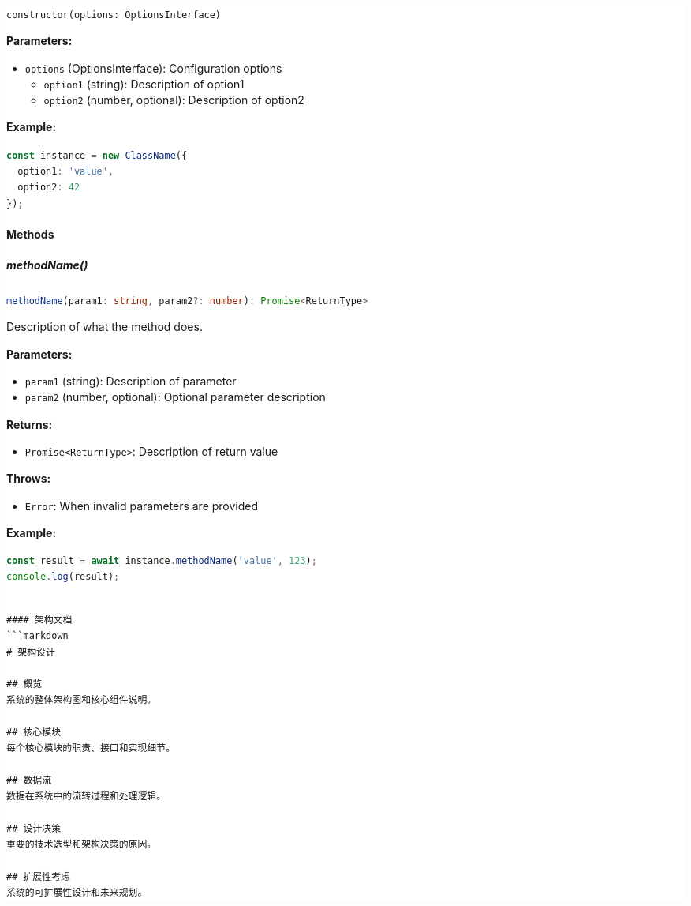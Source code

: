 ```markdown
constructor(options: OptionsInterface)
```

**Parameters:**
- `options` (OptionsInterface): Configuration options
  - `option1` (string): Description of option1
  - `option2` (number, optional): Description of option2

**Example:**
```typescript
const instance = new ClassName({
  option1: 'value',
  option2: 42
});
```

#### Methods

##### methodName()

```typescript
methodName(param1: string, param2?: number): Promise<ReturnType>
```

Description of what the method does.

**Parameters:**
- `param1` (string): Description of parameter
- `param2` (number, optional): Optional parameter description

**Returns:**
- `Promise<ReturnType>`: Description of return value

**Throws:**
- `Error`: When invalid parameters are provided

**Example:**
```typescript
const result = await instance.methodName('value', 123);
console.log(result);
```
```

#### 架构文档
```markdown
# 架构设计

## 概览
系统的整体架构图和核心组件说明。

## 核心模块
每个核心模块的职责、接口和实现细节。

## 数据流
数据在系统中的流转过程和处理逻辑。

## 设计决策
重要的技术选型和架构决策的原因。

## 扩展性考虑
系统的可扩展性设计和未来规划。
```
